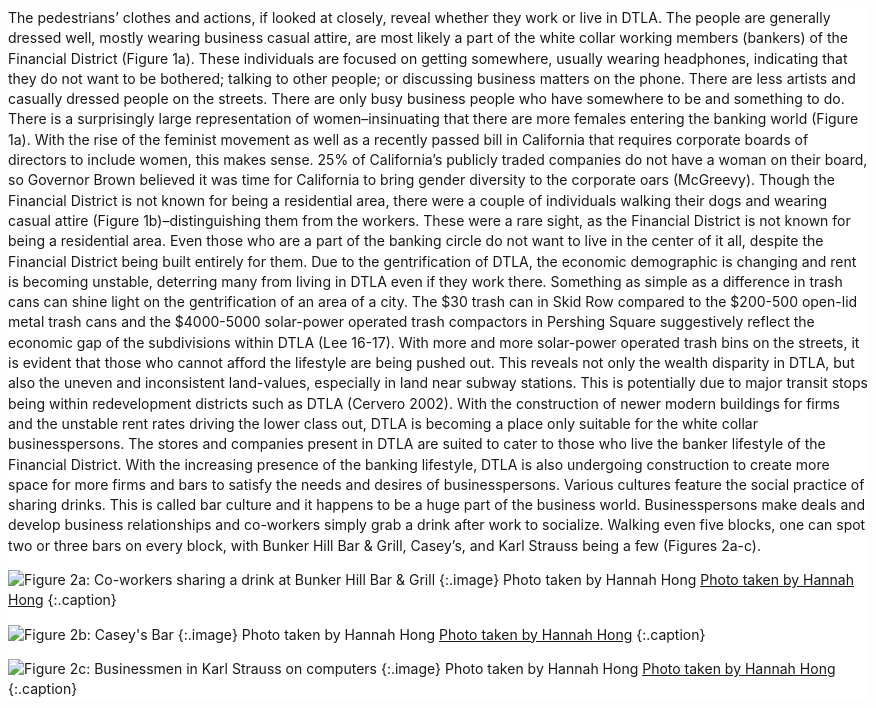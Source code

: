  The pedestrians’ clothes and actions, if looked at closely, reveal whether they work or live in DTLA. The people are generally dressed well, mostly wearing business casual attire, are most likely a part of the white collar working members (bankers) of the Financial District (Figure 1a). These individuals are focused on getting somewhere, usually wearing headphones, indicating that they do not want to be bothered; talking to other people; or discussing business matters on the phone. There are less artists and casually dressed people on the streets. There are only busy business people who have somewhere to be and something to do. There is a surprisingly large representation of women–insinuating that there are more females entering the banking world (Figure 1a). With the rise of the feminist movement as well as a recently passed bill in California that requires corporate boards of directors to include women, this makes sense. 25% of California’s publicly traded companies do not have a woman on their board, so Governor Brown believed it was time for California to bring gender diversity to the corporate oars (McGreevy). Though the Financial District is not known for being a residential area, there were a couple of individuals walking their dogs and wearing casual attire (Figure 1b)–distinguishing them from the workers. These were a rare sight, as the Financial District is not known for being a residential area. Even those who are a part of the banking circle do not want to live in the center of it all, despite the Financial District being built entirely for them. 
   Due to the gentrification of DTLA, the economic demographic is changing and rent is becoming unstable, deterring many from living in DTLA even if they work there. Something as simple as a difference in trash cans can shine light on the gentrification of an area of a city. The $30 trash can in Skid Row compared to the $200-500 open-lid metal trash cans and the $4000-5000 solar-power operated trash compactors in Pershing Square suggestively reflect the economic gap of the subdivisions within DTLA (Lee 16-17). With more and more solar-power operated trash bins on the streets, it is evident that those who cannot afford the lifestyle are being pushed out. This reveals not only the wealth disparity in DTLA, but also the uneven and inconsistent land-values, especially in land near subway stations. This is potentially due to major transit stops being within redevelopment districts such as DTLA (Cervero 2002). With the construction of newer modern buildings for firms and the unstable rent rates driving the lower class out, DTLA is becoming a place only suitable for the white collar businesspersons.
   The stores and companies present in DTLA are suited to cater to those who live the banker lifestyle of the Financial District. With the increasing presence of the banking lifestyle, DTLA is also undergoing construction to create more space for more firms and bars to satisfy the needs and desires of businesspersons. Various cultures feature the social practice of sharing drinks. This is called bar culture and it happens to be a huge part of the business world. Businesspersons make deals and develop business relationships and co-workers simply grab a drink after work to socialize. Walking even five blocks, one can spot two or three bars on every block, with Bunker Hill Bar & Grill, Casey’s, and Karl Strauss being a few (Figures 2a-c). 

![Figure 2a: Co-workers sharing a drink at Bunker Hill Bar & Grill](images/Figure2A.jpg)
   {:.image}
Photo taken by Hannah Hong [Photo taken by Hannah Hong](http://greatlawalk.blogspot.com/2016/11/)
   {:.caption} 

![Figure 2b: Casey's Bar](images/Figure2B.jpg)
   {:.image}
Photo taken by Hannah Hong [Photo taken by Hannah Hong](http://greatlawalk.blogspot.com/2016/11/)
   {:.caption} 

![Figure 2c: Businessmen in Karl Strauss on computers](images/Figure2C.jpg)
   {:.image}
Photo taken by Hannah Hong [Photo taken by Hannah Hong](http://greatlawalk.blogspot.com/2016/11/)
   {:.caption} 
